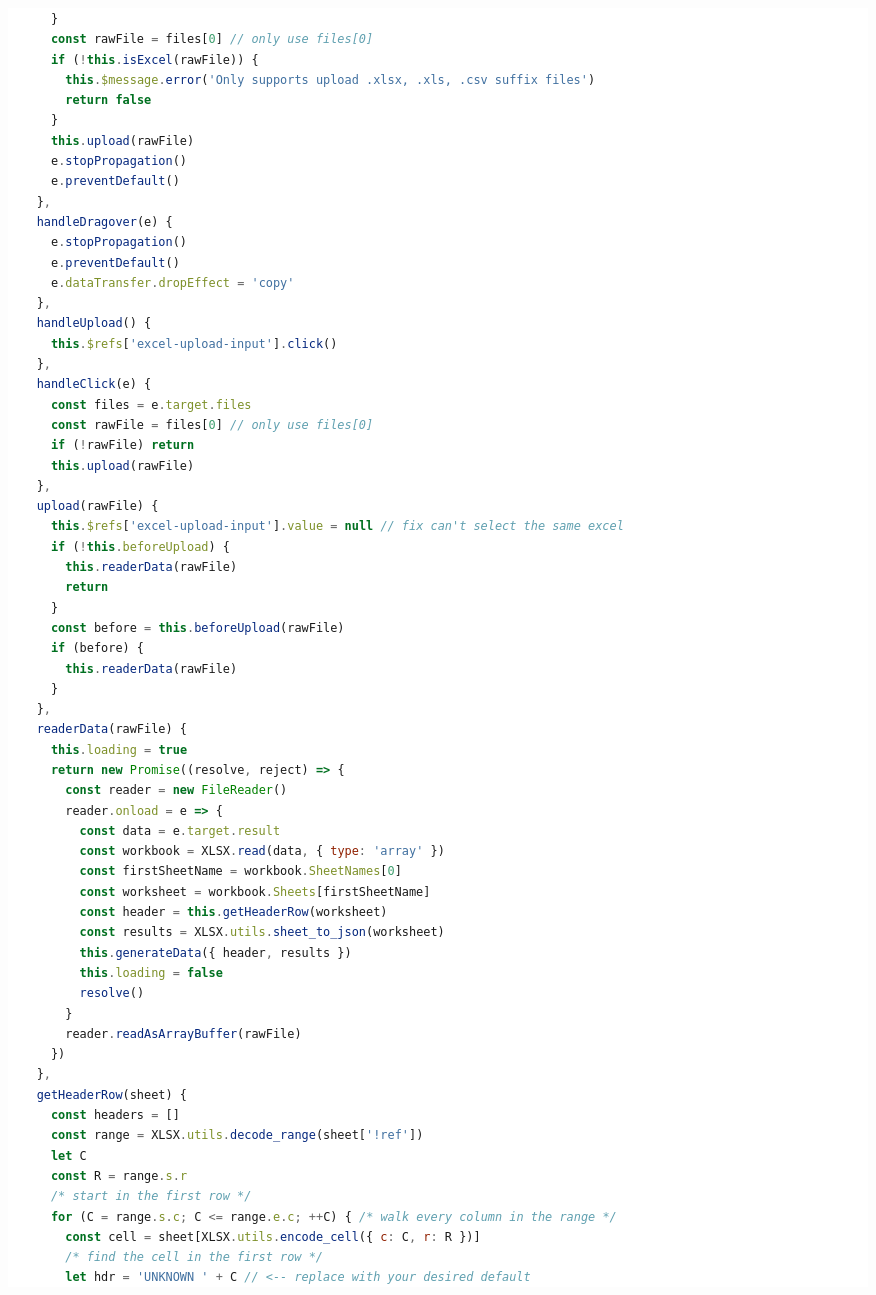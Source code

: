 ```jsx
      }
      const rawFile = files[0] // only use files[0]
      if (!this.isExcel(rawFile)) {
        this.$message.error('Only supports upload .xlsx, .xls, .csv suffix files')
        return false
      }
      this.upload(rawFile)
      e.stopPropagation()
      e.preventDefault()
    },
    handleDragover(e) {
      e.stopPropagation()
      e.preventDefault()
      e.dataTransfer.dropEffect = 'copy'
    },
    handleUpload() {
      this.$refs['excel-upload-input'].click()
    },
    handleClick(e) {
      const files = e.target.files
      const rawFile = files[0] // only use files[0]
      if (!rawFile) return
      this.upload(rawFile)
    },
    upload(rawFile) {
      this.$refs['excel-upload-input'].value = null // fix can't select the same excel
      if (!this.beforeUpload) {
        this.readerData(rawFile)
        return
      }
      const before = this.beforeUpload(rawFile)
      if (before) {
        this.readerData(rawFile)
      }
    },
    readerData(rawFile) {
      this.loading = true
      return new Promise((resolve, reject) => {
        const reader = new FileReader()
        reader.onload = e => {
          const data = e.target.result
          const workbook = XLSX.read(data, { type: 'array' })
          const firstSheetName = workbook.SheetNames[0]
          const worksheet = workbook.Sheets[firstSheetName]
          const header = this.getHeaderRow(worksheet)
          const results = XLSX.utils.sheet_to_json(worksheet)
          this.generateData({ header, results })
          this.loading = false
          resolve()
        }
        reader.readAsArrayBuffer(rawFile)
      })
    },
    getHeaderRow(sheet) {
      const headers = []
      const range = XLSX.utils.decode_range(sheet['!ref'])
      let C
      const R = range.s.r
      /* start in the first row */
      for (C = range.s.c; C <= range.e.c; ++C) { /* walk every column in the range */
        const cell = sheet[XLSX.utils.encode_cell({ c: C, r: R })]
        /* find the cell in the first row */
        let hdr = 'UNKNOWN ' + C // <-- replace with your desired default
```